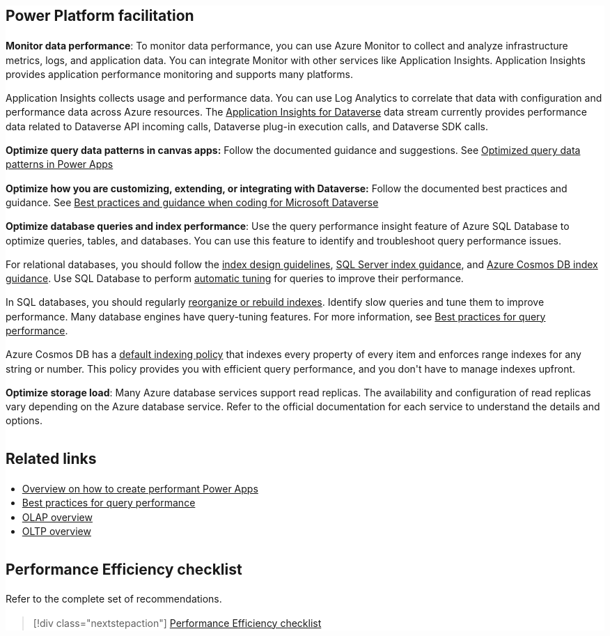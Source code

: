 ## Power Platform facilitation

**Monitor data performance**: To monitor data performance, you can use Azure Monitor to collect and analyze infrastructure metrics, logs, and application data. You can integrate Monitor with other services like Application Insights. Application Insights provides application performance monitoring and supports many platforms.

Application Insights collects usage and performance data. You can use Log Analytics to correlate that data with configuration and performance data across Azure resources. The [Application Insights for Dataverse](/power-platform/admin/telemetry-events-dataverse) data stream currently provides performance data related to Dataverse API incoming calls, Dataverse plug-in execution calls, and Dataverse SDK calls.

**Optimize query data patterns in canvas apps:**  Follow the documented guidance and suggestions. See [Optimized query data patterns in Power Apps](/power-apps/maker/canvas-apps/optimized-query-data-patterns)

**Optimize how you are customizing, extending, or integrating with Dataverse:** Follow the documented best practices and guidance. See [Best practices and guidance when coding for Microsoft Dataverse](/power-apps/developer/data-platform/best-practices/)

**Optimize database queries and index performance**: Use the query performance insight feature of Azure SQL Database to optimize queries, tables, and databases. You can use this feature to identify and troubleshoot query performance issues.

For relational databases, you should follow the [index design guidelines](/azure/architecture/best-practices/data-partitioning), [SQL Server index guidance](/sql/relational-databases/indexes/indexes), and [Azure Cosmos DB index guidance](/azure/azure-sql/database/sql-insights-overview). Use SQL Database to perform [automatic tuning](/azure/azure-sql/database/automatic-tuning-overview) for queries to improve their performance.

In SQL databases, you should regularly [reorganize or rebuild indexes](/purview/governance-solutions-overview). Identify slow queries and tune them to improve performance. Many database engines have query-tuning features. For more information, see [Best practices for query performance](/azure/architecture/guide/technology-choices/data-store-decision-tree).

Azure Cosmos DB has a [default indexing policy](/azure/cosmos-db/index-policy) that indexes every property of every item and enforces range indexes for any string or number. This policy provides you with efficient query performance, and you don't have to manage indexes upfront.

**Optimize storage load**: Many Azure database services support read replicas. The availability and configuration of read replicas vary depending on the Azure database service. Refer to the official documentation for each service to understand the details and options.

## Related links

- [Overview on how to create performant Power Apps](/power-apps/maker/canvas-apps/create-performant-apps-overview)
- [Best practices for query performance](/azure/architecture/guide/technology-choices/data-store-decision-tree)
- [OLAP overview](/azure/architecture/data-guide/relational-data/online-analytical-processing)
- [OLTP overview](/azure/architecture/best-practices/data-partitioning)

## Performance Efficiency checklist

Refer to the complete set of recommendations.

> [!div class="nextstepaction"]
> [Performance Efficiency checklist](checklist.md)